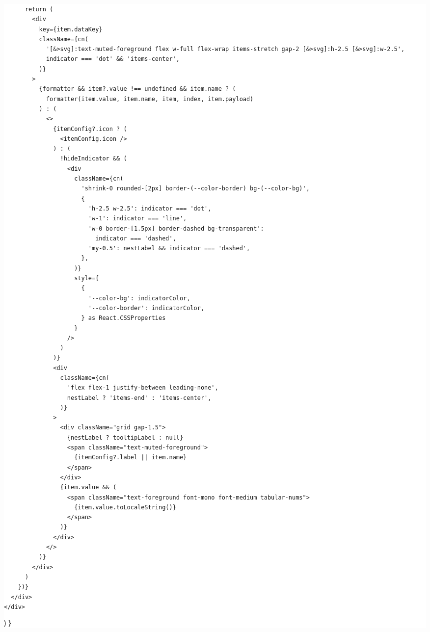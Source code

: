          return (
            <div
              key={item.dataKey}
              className={cn(
                '[&>svg]:text-muted-foreground flex w-full flex-wrap items-stretch gap-2 [&>svg]:h-2.5 [&>svg]:w-2.5',
                indicator === 'dot' && 'items-center',
              )}
            >
              {formatter && item?.value !== undefined && item.name ? (
                formatter(item.value, item.name, item, index, item.payload)
              ) : (
                <>
                  {itemConfig?.icon ? (
                    <itemConfig.icon />
                  ) : (
                    !hideIndicator && (
                      <div
                        className={cn(
                          'shrink-0 rounded-[2px] border-(--color-border) bg-(--color-bg)',
                          {
                            'h-2.5 w-2.5': indicator === 'dot',
                            'w-1': indicator === 'line',
                            'w-0 border-[1.5px] border-dashed bg-transparent':
                              indicator === 'dashed',
                            'my-0.5': nestLabel && indicator === 'dashed',
                          },
                        )}
                        style={
                          {
                            '--color-bg': indicatorColor,
                            '--color-border': indicatorColor,
                          } as React.CSSProperties
                        }
                      />
                    )
                  )}
                  <div
                    className={cn(
                      'flex flex-1 justify-between leading-none',
                      nestLabel ? 'items-end' : 'items-center',
                    )}
                  >
                    <div className="grid gap-1.5">
                      {nestLabel ? tooltipLabel : null}
                      <span className="text-muted-foreground">
                        {itemConfig?.label || item.name}
                      </span>
                    </div>
                    {item.value && (
                      <span className="text-foreground font-mono font-medium tabular-nums">
                        {item.value.toLocaleString()}
                      </span>
                    )}
                  </div>
                </>
              )}
            </div>
          )
        })}
      </div>
    </div>
  )
}

  [k in string]: {